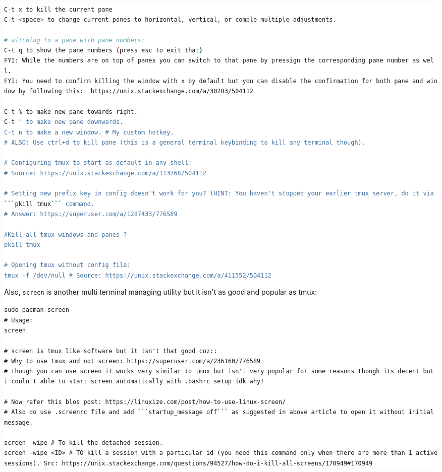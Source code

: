 ````bash
C-t x to kill the current pane
C-t <space> to change current panes to horizontal, vertical, or comple multiple adjustments.

# witching to a pane with pane numbers:
C-t q to show the pane numbers (press esc to exit that)
FYI: While the numbers are on top of panes you can switch to that pane by pressign the corresponding pane number as well.
FYI: You need to confirm killing the window with x by default but you can disable the confirmation for both pane and window by following this:  https://unix.stackexchange.com/a/30283/504112

C-t % to make new pane towards right.
C-t " to make new pane downwards.
C-t n to make a new window. # My custom hotkey.
# ALSO: Use ctrl+d to kill pane (this is a general terminal keybinding to kill any terminal though).

# Configuring tmux to start as default in any shell:
# Source: https://unix.stackexchange.com/a/113768/504112

# Setting new prefix key in config doesn't work for you? (HINT: You haven't stopped your earlier tmux server, do it via ```pkill tmux``` command.
# Answer: https://superuser.com/a/1287433/776589

#Kill all tmux windows and panes ?
pkill tmux

# Opening tmux without config file:
tmux -f /dev/null # Source: https://unix.stackexchange.com/a/411552/504112
````

Also, `screen` is another multi terminal managing utility but it isn't as good and popular as tmux:

````
sudo pacman screen
# Usage:
screen

# screen is tmux like software but it isn't that good coz::
# Why to use tmux and not screen: https://superuser.com/a/236160/776589
# though you can use screen it works very similar to tmux but isn't very popular for some reasons though its decent but i couln't able to start screen automatically with .bashrc setup idk why!

# Now refer this blos post: https://linuxize.com/post/how-to-use-linux-screen/
# Also do use .screenrc file and add ```startup_message off``` as suggested in above article to open it without initial message.

screen -wipe # To kill the detached session.
screen -wipe <ID> # TO kill a session with a particular id (you need this command only when there are more than 1 active sessions). Src: https://unix.stackexchange.com/questions/94527/how-do-i-kill-all-screens/170949#170949
````
